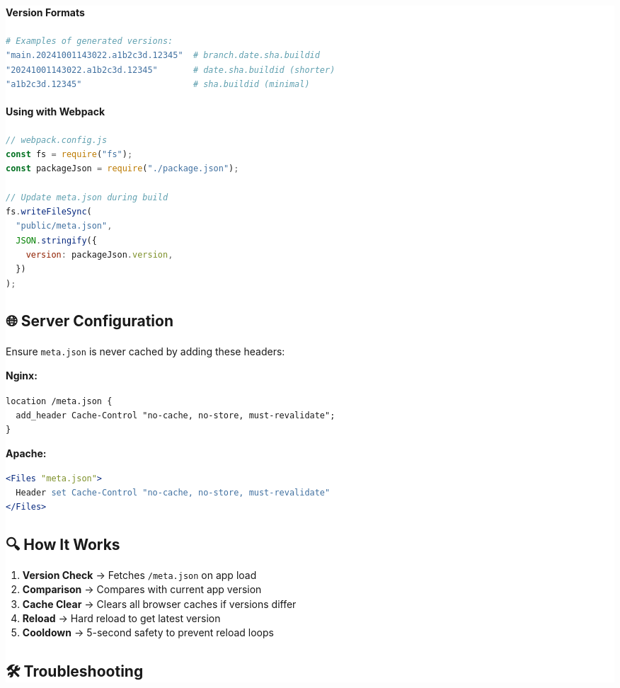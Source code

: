#### Version Formats

```bash
# Examples of generated versions:
"main.20241001143022.a1b2c3d.12345"  # branch.date.sha.buildid
"20241001143022.a1b2c3d.12345"       # date.sha.buildid (shorter)
"a1b2c3d.12345"                      # sha.buildid (minimal)
```

#### Using with Webpack

```javascript
// webpack.config.js
const fs = require("fs");
const packageJson = require("./package.json");

// Update meta.json during build
fs.writeFileSync(
  "public/meta.json",
  JSON.stringify({
    version: packageJson.version,
  })
);
```

## 🌐 Server Configuration

Ensure `meta.json` is never cached by adding these headers:

**Nginx:**

```nginx
location /meta.json {
  add_header Cache-Control "no-cache, no-store, must-revalidate";
}
```

**Apache:**

```apache
<Files "meta.json">
  Header set Cache-Control "no-cache, no-store, must-revalidate"
</Files>
```

## 🔍 How It Works

1. **Version Check** → Fetches `/meta.json` on app load
2. **Comparison** → Compares with current app version
3. **Cache Clear** → Clears all browser caches if versions differ
4. **Reload** → Hard reload to get latest version
5. **Cooldown** → 5-second safety to prevent reload loops

## 🛠️ Troubleshooting
